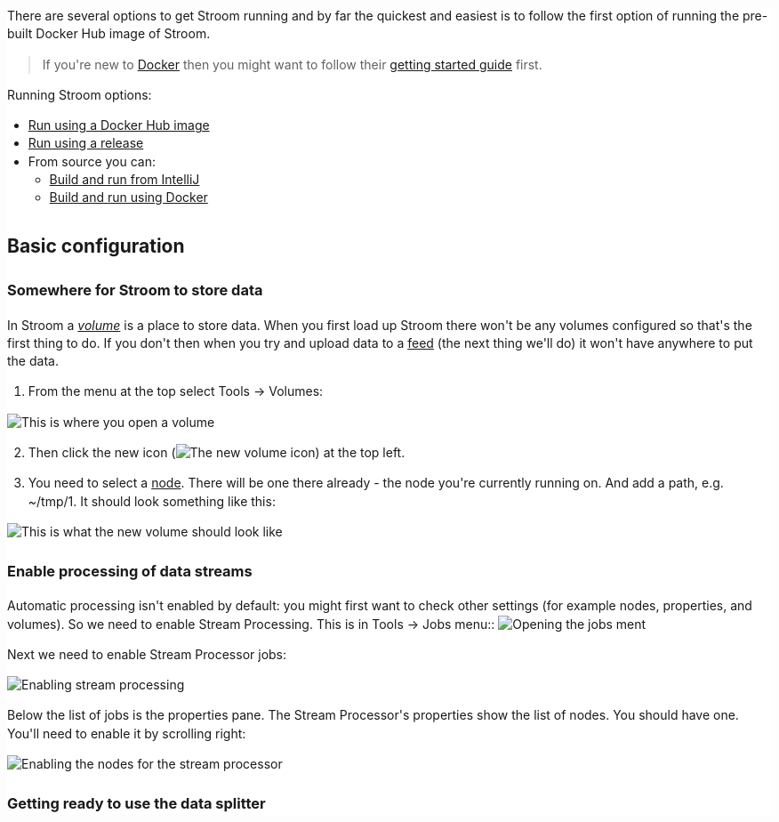 There are several options to get Stroom running and by far the quickest and easiest is to follow the first option of running the pre-built Docker Hub image of Stroom.

> If you're new to [Docker](https://www.docker.com/what-docker) then you might want to follow their [getting started guide](https://www.docker.com/products/docker) first.

Running Stroom options:

* [Run using a Docker Hub image](../dev-guide/docker.md#using-a-pre-built-docker-hub-image)
* [Run using a release](../install-guide/stroom-app-install.md)
* From source you can:
  * [Build and run from IntelliJ](../dev-guide/stroom-in-an-ide.md)
  * [Build and run using Docker](../dev-guide/docker.md#building-a-docker-image-from-a-stroom-distribution)

## Basic configuration

### Somewhere for Stroom to store data

In Stroom a [_volume_](../user-guide/volumes.md) is a place to store data. When you first load up Stroom there won't be any volumes configured so that's the first thing to do. If you don't then when you try and upload data to a [feed](../user-guide/feeds.md) (the next thing we'll do) it won't have anywhere to put the data.

1. From the menu at the top select Tools -> Volumes:

![This is where you open a volume](resources/go-volumes.png)

2. Then click the new icon (![The new volume icon](../../resources/icons/add.png)) at the top left.

3. You need to select a [node](../user-guide/nodes.md). There will be one there already - the node you're currently running on. And add a path, e.g. ~/tmp/1. It should look something like this:

![This is what the new volume should look like](resources/edit-volume.png)

### Enable processing of data streams

Automatic processing isn't enabled by default: you might first want to check other settings (for example  nodes, properties, and volumes). So we need to enable Stream Processing. This is in Tools -> Jobs menu::
![Opening the jobs ment](resources/go-jobs.png)

Next we need to enable Stream Processor jobs:

![Enabling stream processing](resources/configure-jobs.png)

Below the list of jobs is the properties pane. The Stream Processor's properties show the list of nodes. You should have one. You'll need to enable it by scrolling right:

![Enabling the nodes for the stream processor](resources/configure-jobs-stream.png)

### Getting ready to use the data splitter
